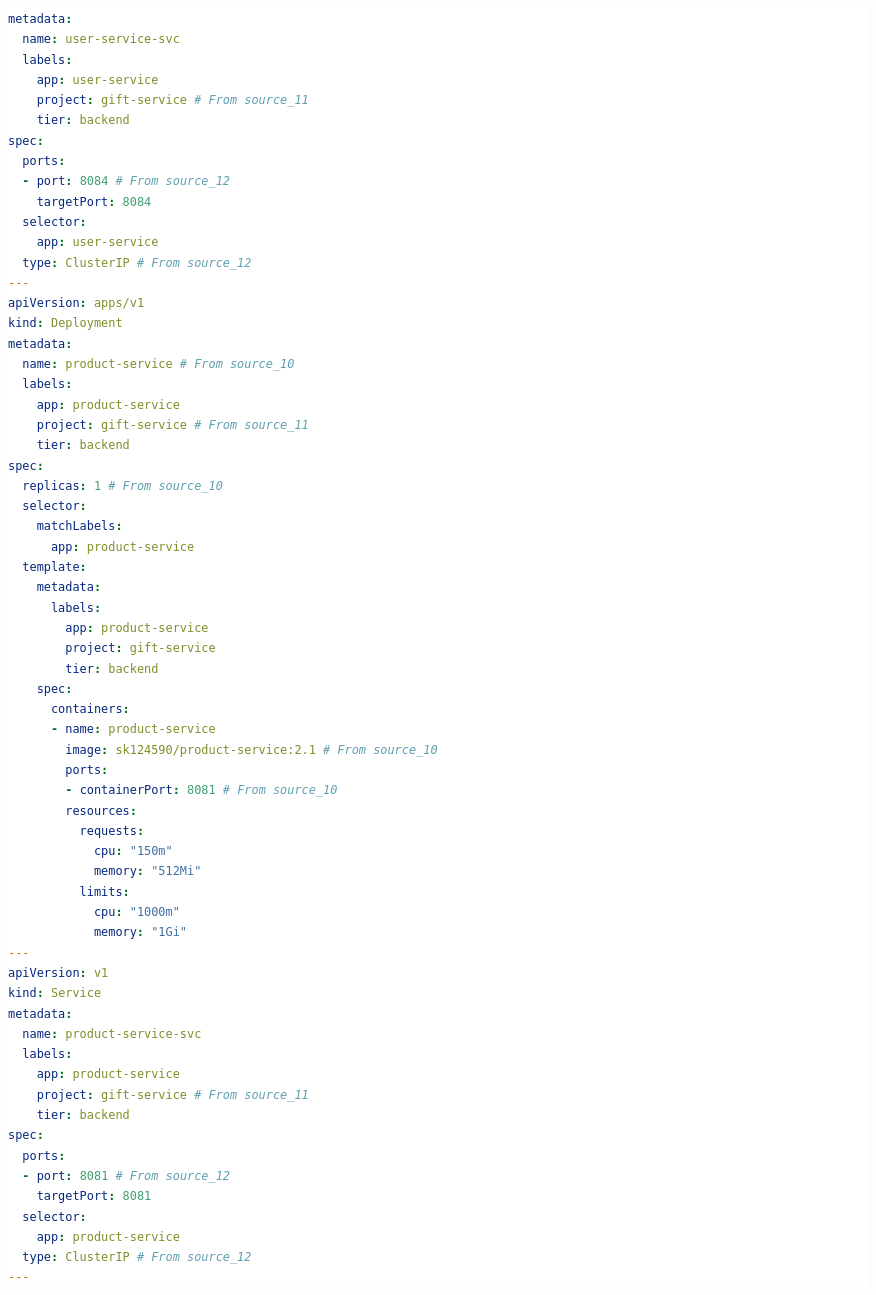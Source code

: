 ```yaml
metadata:
  name: user-service-svc
  labels:
    app: user-service
    project: gift-service # From source_11
    tier: backend
spec:
  ports:
  - port: 8084 # From source_12
    targetPort: 8084
  selector:
    app: user-service
  type: ClusterIP # From source_12
---
apiVersion: apps/v1
kind: Deployment
metadata:
  name: product-service # From source_10
  labels:
    app: product-service
    project: gift-service # From source_11
    tier: backend
spec:
  replicas: 1 # From source_10
  selector:
    matchLabels:
      app: product-service
  template:
    metadata:
      labels:
        app: product-service
        project: gift-service
        tier: backend
    spec:
      containers:
      - name: product-service
        image: sk124590/product-service:2.1 # From source_10
        ports:
        - containerPort: 8081 # From source_10
        resources:
          requests:
            cpu: "150m"
            memory: "512Mi"
          limits:
            cpu: "1000m"
            memory: "1Gi"
---
apiVersion: v1
kind: Service
metadata:
  name: product-service-svc
  labels:
    app: product-service
    project: gift-service # From source_11
    tier: backend
spec:
  ports:
  - port: 8081 # From source_12
    targetPort: 8081
  selector:
    app: product-service
  type: ClusterIP # From source_12
---
```